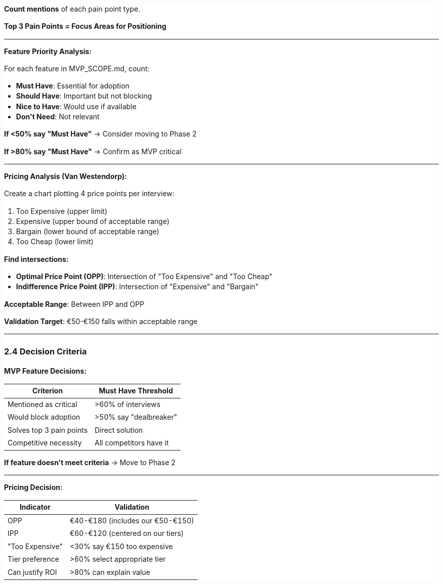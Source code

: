 **Count mentions** of each pain point type.

**Top 3 Pain Points = Focus Areas for Positioning**

---

**Feature Priority Analysis:**

For each feature in MVP_SCOPE.md, count:
- **Must Have**: Essential for adoption
- **Should Have**: Important but not blocking
- **Nice to Have**: Would use if available
- **Don't Need**: Not relevant

**If <50% say "Must Have"** → Consider moving to Phase 2

**If >80% say "Must Have"** → Confirm as MVP critical

---

**Pricing Analysis (Van Westendorp):**

Create a chart plotting 4 price points per interview:
1. Too Expensive (upper limit)
2. Expensive (upper bound of acceptable range)
3. Bargain (lower bound of acceptable range)
4. Too Cheap (lower limit)

**Find intersections:**
- **Optimal Price Point (OPP)**: Intersection of "Too Expensive" and "Too Cheap"
- **Indifference Price Point (IPP)**: Intersection of "Expensive" and "Bargain"

**Acceptable Range**: Between IPP and OPP

**Validation Target**: €50-€150 falls within acceptable range

---

### 2.4 Decision Criteria

**MVP Feature Decisions:**

| Criterion | Must Have Threshold |
|-----------|-------------------|
| Mentioned as critical | >60% of interviews |
| Would block adoption | >50% say "dealbreaker" |
| Solves top 3 pain points | Direct solution |
| Competitive necessity | All competitors have it |

**If feature doesn't meet criteria** → Move to Phase 2

---

**Pricing Decision:**

| Indicator | Validation |
|-----------|------------|
| OPP | €40-€180 (includes our €50-€150) |
| IPP | €60-€120 (centered on our tiers) |
| "Too Expensive" | <30% say €150 too expensive |
| Tier preference | >60% select appropriate tier |
| Can justify ROI | >80% can explain value |
